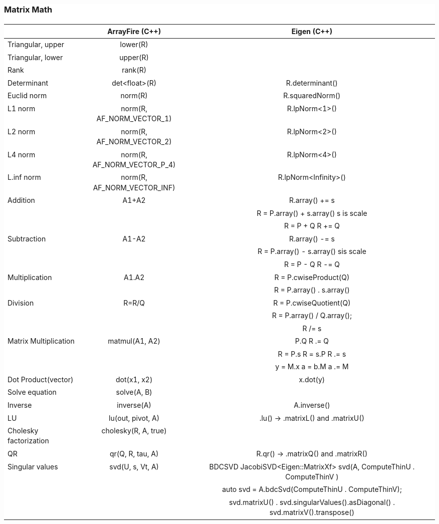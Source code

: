 ### Matrix Math
|                              | ArrayFire (C++)              | Eigen (C++)                                                                   |
| :--------------------------- | :------------------------:   | :----------------------------:                                                |
| Triangular,  upper           | lower(R)                     |                                                                               |
| Triangular,  lower           | upper(R)                     |                                                                               |
| Rank                         | rank(R)                      |                                                                               |
| Determinant                  | det\<float\>(R)                | R.determinant()                                                               |
| Euclid  norm                 | norm(R)                      | R.squaredNorm()                                                               |
| L1 norm                      | norm(R, AF_NORM_VECTOR_1)    | R.lpNorm\<1\>()                                                                 |
| L2 norm                      | norm(R, AF_NORM_VECTOR_2)    | R.lpNorm\<2\>()                                                                 |
| L4 norm                      | norm(R, AF_NORM_VECTOR_P_4)  | R.lpNorm\<4\>()                                                                 |
| L.inf norm                   | norm(R, AF_NORM_VECTOR_INF)  | R.lpNorm\<Infinity\>()                                                          |
| Addition                     | A1+A2                        | R.array() += s                                                                |
|                              |                              | R = P.array() + s.array() s is scale                                          |
|                              |                              | R  = P + Q R += Q                                                             |
| Subtraction                  | A1-A2                        | R.array() -= s                                                                |
|                              |                              | R = P.array() - s.array() sis scale                                           |
|                              |                              | R  = P - Q R -= Q                                                             |
| Multiplication               | A1.A2                        | R = P.cwiseProduct(Q)                                                         |
|                              |                              | R = P.array() . s.array()                                                     |
| Division                     | R=R/Q                        | R = P.cwiseQuotient(Q)                                                        |
|                              |                              | R = P.array() / Q.array();                                                    |
|                              |                              | R /= s                                                                        |
| Matrix Multiplication        | matmul(A1, A2)               | P.Q R .= Q                                                                    |
|                              |                              | R  = P.s R  = s.P R .= s                                                      |
|                              |                              | y  = M.x  a  = b.M a .= M                                                     |
| Dot Product(vector)          | dot(x1, x2)                  | x.dot(y)                                                                      |
| Solve equation               | solve(A, B)                  |                                                                               |
| Inverse                      | inverse(A)                   | A.inverse()                                                                   |
| LU                           | lu(out,  pivot,  A)          | .lu()   -> .matrixL() and .matrixU()                                          |
| Cholesky factorization       | cholesky(R, A, true)         |                                                                               |
| QR                           | qr(Q, R, tau, A)             | R.qr()   -> .matrixQ() and .matrixR()                                         |
| Singular values              | svd(U, s, Vt, A)             | BDCSVD JacobiSVD\<Eigen::MatrixXf\> svd(A,  ComputeThinU . ComputeThinV )       |
|                              |                              | auto svd = A.bdcSvd(ComputeThinU . ComputeThinV);                             |
|                              |                              | svd.matrixU() . svd.singularValues().asDiagonal() . svd.matrixV().transpose() |
